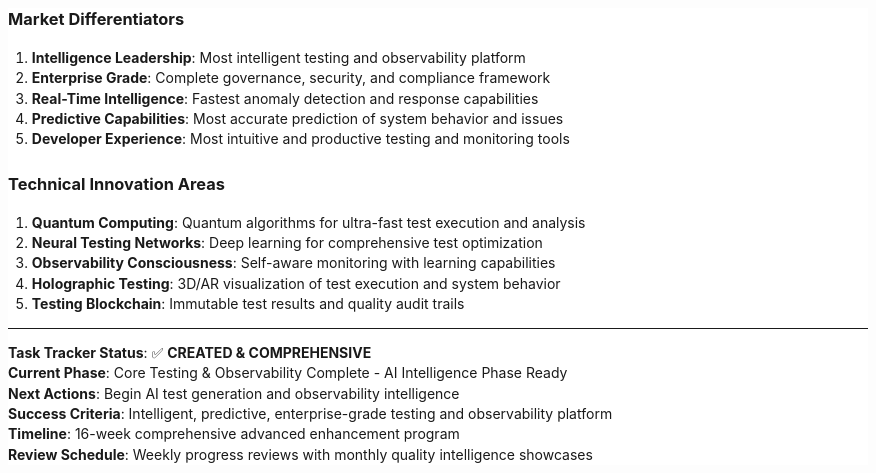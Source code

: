 ### **Market Differentiators**
1. **Intelligence Leadership**: Most intelligent testing and observability platform
2. **Enterprise Grade**: Complete governance, security, and compliance framework
3. **Real-Time Intelligence**: Fastest anomaly detection and response capabilities
4. **Predictive Capabilities**: Most accurate prediction of system behavior and issues
5. **Developer Experience**: Most intuitive and productive testing and monitoring tools

### **Technical Innovation Areas**
1. **Quantum Computing**: Quantum algorithms for ultra-fast test execution and analysis
2. **Neural Testing Networks**: Deep learning for comprehensive test optimization
3. **Observability Consciousness**: Self-aware monitoring with learning capabilities
4. **Holographic Testing**: 3D/AR visualization of test execution and system behavior
5. **Testing Blockchain**: Immutable test results and quality audit trails

---

**Task Tracker Status**: ✅ **CREATED & COMPREHENSIVE**  
**Current Phase**: Core Testing & Observability Complete - AI Intelligence Phase Ready  
**Next Actions**: Begin AI test generation and observability intelligence  
**Success Criteria**: Intelligent, predictive, enterprise-grade testing and observability platform  
**Timeline**: 16-week comprehensive advanced enhancement program  
**Review Schedule**: Weekly progress reviews with monthly quality intelligence showcases
